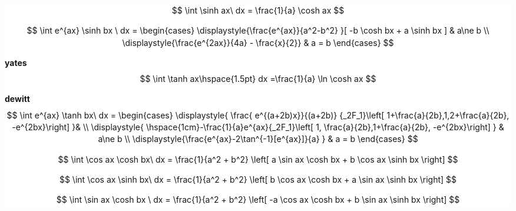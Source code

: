 $$
\int \sinh ax\ dx = \frac{1}{a} \cosh ax 
$$

$$
\int e^{ax} \sinh bx \ dx =
\begin{cases}
\displaystyle{\frac{e^{ax}}{a^2-b^2} }[ -b \cosh bx + a \sinh bx ]  & a\ne b \\
\displaystyle{\frac{e^{2ax}}{4a} - \frac{x}{2}}  & a = b
\end{cases}
$$


**yates**
$$
\int  \tanh ax\hspace{1.5pt} dx =\frac{1}{a} \ln \cosh ax 
$$

**dewitt**
$$
\int  e^{ax} \tanh bx\ dx = 
\begin{cases}
\displaystyle{ \frac{ e^{(a+2b)x}}{(a+2b)} 
{_2F_1}\left[ 1+\frac{a}{2b},1,2+\frac{a}{2b}, -e^{2bx}\right] }& \\
\displaystyle{
\hspace{1cm}-\frac{1}{a}e^{ax}{_2F_1}\left[ 1, \frac{a}{2b},1+\frac{a}{2b}, -e^{2bx}\right]
}
 & a\ne b \\
\displaystyle{\frac{e^{ax}-2\tan^{-1}[e^{ax}]}{a} } & a = b
\end{cases}
$$



$$
\int \cos ax \cosh bx\ dx = 
\frac{1}{a^2 + b^2} \left[
a \sin ax \cosh bx  + b \cos ax \sinh bx
\right] 
$$

$$
\int \cos ax \sinh bx\ dx = 
\frac{1}{a^2 + b^2} \left[
b \cos ax \cosh bx +
 a \sin ax \sinh bx
\right] 
$$

$$
\int \sin ax \cosh bx \ dx = 
\frac{1}{a^2 + b^2} \left[
-a \cos ax \cosh bx +
 b \sin ax \sinh bx
\right] 
$$
